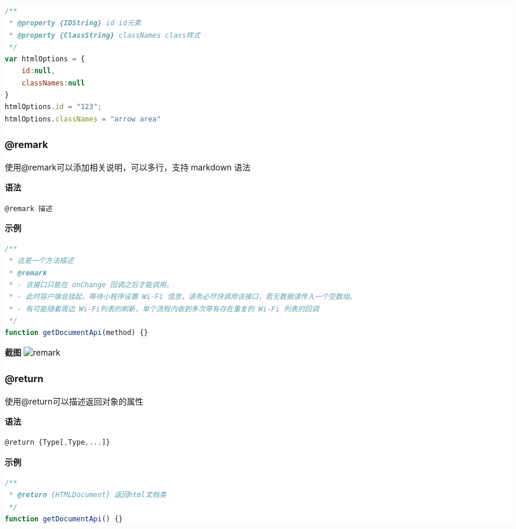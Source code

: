 ```javascript
/**
 * @property {IDString} id id元素
 * @property {ClassString} classNames class样式
 */
var htmlOptions = {
    id:null,
    classNames:null
}
htmlOptions.id = "123";
htmlOptions.classNames = "arrow area"
```


### @remark

使用@remark可以添加相关说明，可以多行，支持 markdown 语法

**语法**

```javascript
@remark 描述
```

**示例**

```javascript
/**
 * 这是一个方法描述
 * @remark
 * - 该接口只能在 onChange 回调之后才能调用。
 * - 此时容户端会挂起，等待小程序设置 Wi-Fi 信息，请务必尽快调用该接口，若无数据请传入一个空数组。
 * - 有可能随着周边 Wi-Fi列表的刷新，单个流程内收到多次带有存在重复的 Wi-Fi 列表的回调
 */
function getDocumentApi(method) {}
```

**截图**
![remark](https://web-assets.dcloud.net.cn/hbuilderx-doc/jsDoc/remark.png)


### @return

使用@return可以描述返回对象的属性

**语法**

```javascript
@return {Type[,Type,...]}
```

**示例**

```javascript
/**
 * @return {HTMLDocument} 返回html文档类
 */
function getDocumentApi() {}
```
